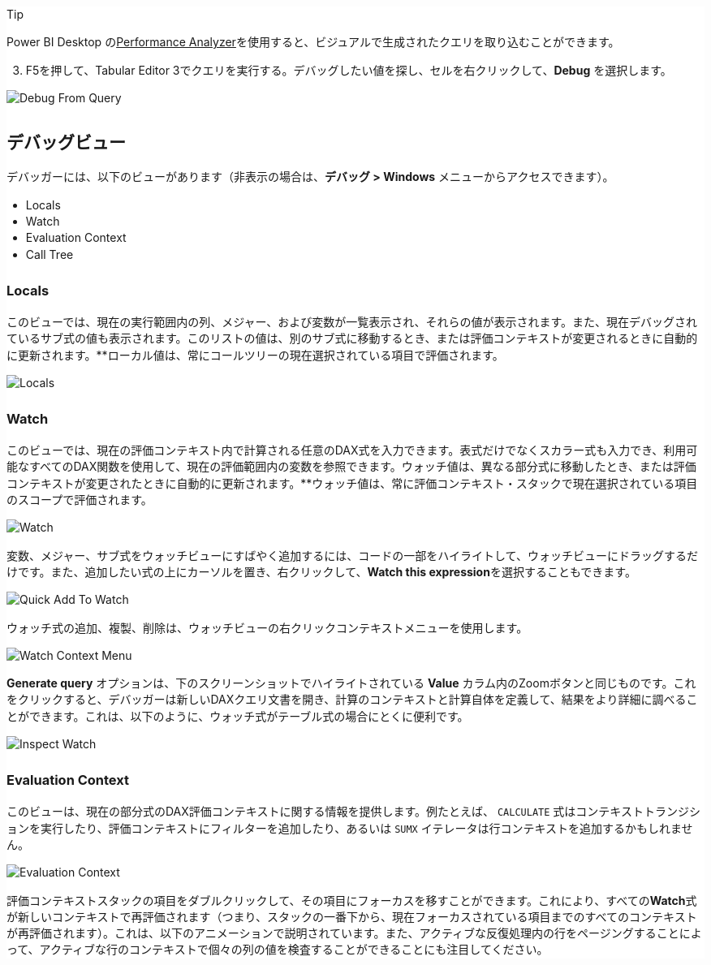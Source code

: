 > [!TIP]
> Power BI Desktop の[Performance Analyzer](https://docs.microsoft.com/ja-jp/power-bi/create-reports/desktop-performance-analyzer)を使用すると、ビジュアルで生成されたクエリを取り込むことができます。

3. F5を押して、Tabular Editor 3でクエリを実行する。デバッグしたい値を探し、セルを右クリックして、**Debug** を選択します。

![Debug From Query](../../../images/debug-from-query.png)

## デバッグビュー

デバッガーには、以下のビューがあります（非表示の場合は、**デバッグ > Windows** メニューからアクセスできます）。

- Locals
- Watch
- Evaluation Context
- Call Tree

### Locals

このビューでは、現在の実行範囲内の列、メジャー、および変数が一覧表示され、それらの値が表示されます。また、現在デバッグされているサブ式の値も表示されます。このリストの値は、別のサブ式に移動するとき、または評価コンテキストが変更されるときに自動的に更新されます。**ローカル値は、常にコールツリーの現在選択されている項目で評価されます。

![Locals](../../../images/locals.png)

### Watch

このビューでは、現在の評価コンテキスト内で計算される任意のDAX式を入力できます。表式だけでなくスカラー式も入力でき、利用可能なすべてのDAX関数を使用して、現在の評価範囲内の変数を参照できます。ウォッチ値は、異なる部分式に移動したとき、または評価コンテキストが変更されたときに自動的に更新されます。**ウォッチ値は、常に評価コンテキスト・スタックで現在選択されている項目のスコープで評価されます。

![Watch](../../../images/watch.png)

変数、メジャー、サブ式をウォッチビューにすばやく追加するには、コードの一部をハイライトして、ウォッチビューにドラッグするだけです。また、追加したい式の上にカーソルを置き、右クリックして、**Watch this expression**を選択することもできます。

![Quick Add To Watch](../../../images/quick-add-to-watch.png)

ウォッチ式の追加、複製、削除は、ウォッチビューの右クリックコンテキストメニューを使用します。

![Watch Context Menu](../../../images/watch-context-menu.png)

**Generate query** オプションは、下のスクリーンショットでハイライトされている **Value** カラム内のZoomボタンと同じものです。これをクリックすると、デバッガーは新しいDAXクエリ文書を開き、計算のコンテキストと計算自体を定義して、結果をより詳細に調べることができます。これは、以下のように、ウォッチ式がテーブル式の場合にとくに便利です。

![Inspect Watch](../../../images/inspect-watch.png)

### Evaluation Context

このビューは、現在の部分式のDAX評価コンテキストに関する情報を提供します。例たとえば、 `CALCULATE` 式はコンテキストトランジションを実行したり、評価コンテキストにフィルターを追加したり、あるいは `SUMX` イテレータは行コンテキストを追加するかもしれません。

![Evaluation Context](../../../images/evaluation-context.png)

評価コンテキストスタックの項目をダブルクリックして、その項目にフォーカスを移すことができます。これにより、すべての**Watch**式が新しいコンテキストで再評価されます（つまり、スタックの一番下から、現在フォーカスされている項目までのすべてのコンテキストが再評価されます）。これは、以下のアニメーションで説明されています。また、アクティブな反復処理内の行をページングすることによって、アクティブな行のコンテキストで個々の列の値を検査することができることにも注目してください。

